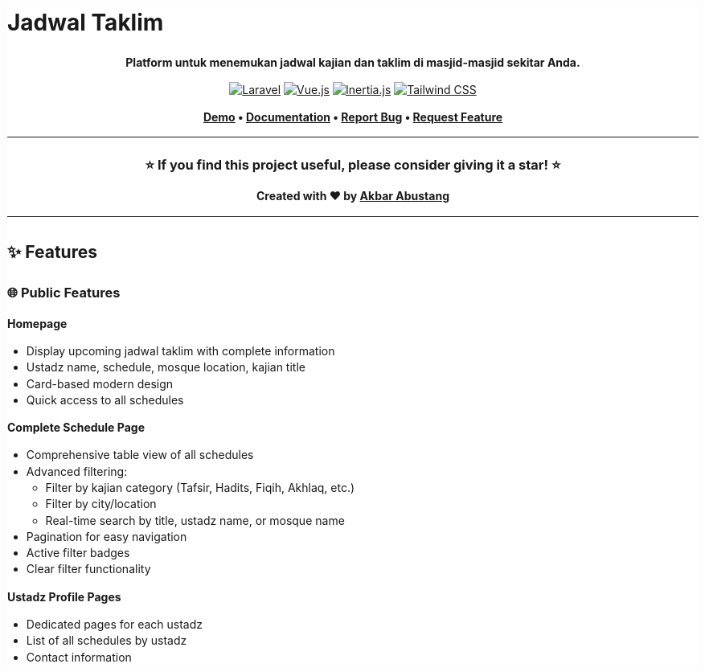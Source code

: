 # Jadwal Taklim

<div align="center">

**Platform untuk menemukan jadwal kajian dan taklim di masjid-masjid sekitar Anda.**

[![Laravel](https://img.shields.io/badge/Laravel-12-FF2D20?style=flat&logo=laravel)](https://laravel.com)
[![Vue.js](https://img.shields.io/badge/Vue.js-3-4FC08D?style=flat&logo=vue.js)](https://vuejs.org)
[![Inertia.js](https://img.shields.io/badge/Inertia.js-Latest-9553E9?style=flat)](https://inertiajs.com)
[![Tailwind CSS](https://img.shields.io/badge/Tailwind-3-38B2AC?style=flat&logo=tailwind-css)](https://tailwindcss.com)

**[Demo](#) • [Documentation](PROJECT_CONTEXT.md) • [Report Bug](https://github.com/akbarabustang/jadwal-taklim/issues) • [Request Feature](https://github.com/akbarabustang/jadwal-taklim/issues)**

---

### ⭐ If you find this project useful, please consider giving it a star! ⭐

**Created with ❤️ by [Akbar Abustang](https://github.com/akbarabustang)**

---

</div>

## ✨ Features

### 🌐 Public Features

**Homepage**
- Display upcoming jadwal taklim with complete information
- Ustadz name, schedule, mosque location, kajian title
- Card-based modern design
- Quick access to all schedules

**Complete Schedule Page**
- Comprehensive table view of all schedules
- Advanced filtering:
  - Filter by kajian category (Tafsir, Hadits, Fiqih, Akhlaq, etc.)
  - Filter by city/location
  - Real-time search by title, ustadz name, or mosque name
- Pagination for easy navigation
- Active filter badges
- Clear filter functionality

**Ustadz Profile Pages**
- Dedicated pages for each ustadz
- List of all schedules by ustadz
- Contact information
